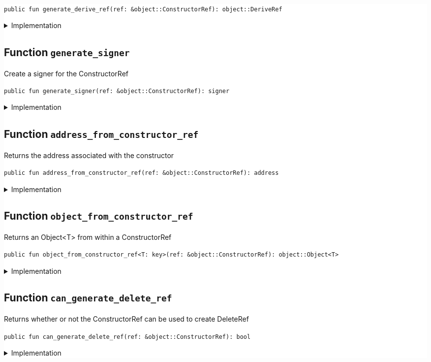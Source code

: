 
<pre><code>public fun generate_derive_ref(ref: &amp;object::ConstructorRef): object::DeriveRef<br/></code></pre>



<details><summary>Implementation</summary></details>

<a id="0x1_object_generate_signer"></a>

## Function `generate_signer`

Create a signer for the ConstructorRef


<pre><code>public fun generate_signer(ref: &amp;object::ConstructorRef): signer<br/></code></pre>



<details><summary>Implementation</summary></details>

<a id="0x1_object_address_from_constructor_ref"></a>

## Function `address_from_constructor_ref`

Returns the address associated with the constructor


<pre><code>public fun address_from_constructor_ref(ref: &amp;object::ConstructorRef): address<br/></code></pre>



<details><summary>Implementation</summary></details>

<a id="0x1_object_object_from_constructor_ref"></a>

## Function `object_from_constructor_ref`

Returns an Object&lt;T&gt; from within a ConstructorRef


<pre><code>public fun object_from_constructor_ref&lt;T: key&gt;(ref: &amp;object::ConstructorRef): object::Object&lt;T&gt;<br/></code></pre>



<details><summary>Implementation</summary></details>

<a id="0x1_object_can_generate_delete_ref"></a>

## Function `can_generate_delete_ref`

Returns whether or not the ConstructorRef can be used to create DeleteRef


<pre><code>public fun can_generate_delete_ref(ref: &amp;object::ConstructorRef): bool<br/></code></pre>



<details><summary>Implementation</summary></details>
